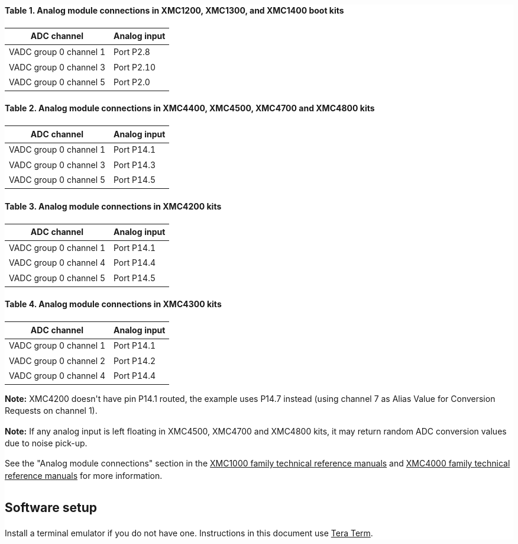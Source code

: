 #### Table 1. Analog module connections in XMC1200, XMC1300, and XMC1400 boot kits

**ADC channel**            | **Analog input**
---------------------------|------------------
VADC group 0 channel 1 |    Port P2.8
VADC group 0 channel 3 |    Port P2.10
VADC group 0 channel 5 |    Port P2.0

#### Table 2. Analog module connections in XMC4400, XMC4500, XMC4700 and XMC4800 kits

**ADC channel**          | **Analog input**
-------------------------------------|------------------
VADC group 0 channel 1      |    Port P14.1
VADC group 0 channel 3      |    Port P14.3
VADC group 0 channel 5      |    Port P14.5

#### Table 3. Analog module connections in XMC4200 kits

**ADC channel**          | **Analog input**
-------------------------------------|------------------
VADC group 0 channel 1      |    Port P14.1
VADC group 0 channel 4      |    Port P14.4
VADC group 0 channel 5      |    Port P14.5

#### Table 4. Analog module connections in XMC4300 kits

**ADC channel**          | **Analog input**
-------------------------------------|------------------
VADC group 0 channel 1      |    Port P14.1
VADC group 0 channel 2      |    Port P14.2
VADC group 0 channel 4      |    Port P14.4

**Note:**
XMC4200 doesn't have pin P14.1 routed, the example uses P14.7 instead (using channel 7 as Alias Value for Conversion Requests on channel 1).

**Note:**
If any analog input is left floating in XMC4500, XMC4700 and XMC4800 kits, it may return random ADC conversion values due to noise pick-up.

See the "Analog module connections" section in the [XMC1000 family technical reference manuals](https://www.infineon.com/cms/en/product/microcontroller/32-bit-industrial-microcontroller-based-on-arm-cortex-m/32-bit-xmc1000-industrial-microcontroller-arm-cortex-m0/#document-group-myInfineon-44) and [XMC4000 family technical reference manuals](https://www.infineon.com/cms/en/product/microcontroller/32-bit-industrial-microcontroller-based-on-arm-cortex-m/32-bit-xmc4000-industrial-microcontroller-arm-cortex-m4/#document-group-myInfineon-44) for more information.

## Software setup

Install a terminal emulator if you do not have one. Instructions in this document use [Tera Term](https://teratermproject.github.io/index-en.html).
